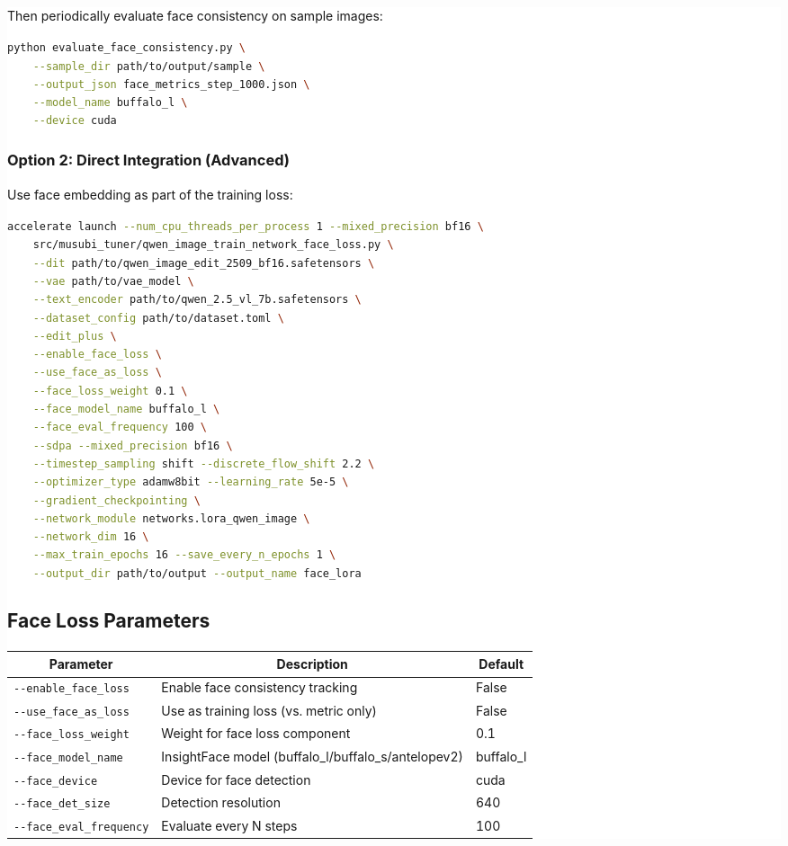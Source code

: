 Then periodically evaluate face consistency on sample images:

```bash
python evaluate_face_consistency.py \
    --sample_dir path/to/output/sample \
    --output_json face_metrics_step_1000.json \
    --model_name buffalo_l \
    --device cuda
```

### Option 2: Direct Integration (Advanced)

Use face embedding as part of the training loss:

```bash
accelerate launch --num_cpu_threads_per_process 1 --mixed_precision bf16 \
    src/musubi_tuner/qwen_image_train_network_face_loss.py \
    --dit path/to/qwen_image_edit_2509_bf16.safetensors \
    --vae path/to/vae_model \
    --text_encoder path/to/qwen_2.5_vl_7b.safetensors \
    --dataset_config path/to/dataset.toml \
    --edit_plus \
    --enable_face_loss \
    --use_face_as_loss \
    --face_loss_weight 0.1 \
    --face_model_name buffalo_l \
    --face_eval_frequency 100 \
    --sdpa --mixed_precision bf16 \
    --timestep_sampling shift --discrete_flow_shift 2.2 \
    --optimizer_type adamw8bit --learning_rate 5e-5 \
    --gradient_checkpointing \
    --network_module networks.lora_qwen_image \
    --network_dim 16 \
    --max_train_epochs 16 --save_every_n_epochs 1 \
    --output_dir path/to/output --output_name face_lora
```

## Face Loss Parameters

| Parameter | Description | Default |
|-----------|-------------|---------|
| `--enable_face_loss` | Enable face consistency tracking | False |
| `--use_face_as_loss` | Use as training loss (vs. metric only) | False |
| `--face_loss_weight` | Weight for face loss component | 0.1 |
| `--face_model_name` | InsightFace model (buffalo_l/buffalo_s/antelopev2) | buffalo_l |
| `--face_device` | Device for face detection | cuda |
| `--face_det_size` | Detection resolution | 640 |
| `--face_eval_frequency` | Evaluate every N steps | 100 |
